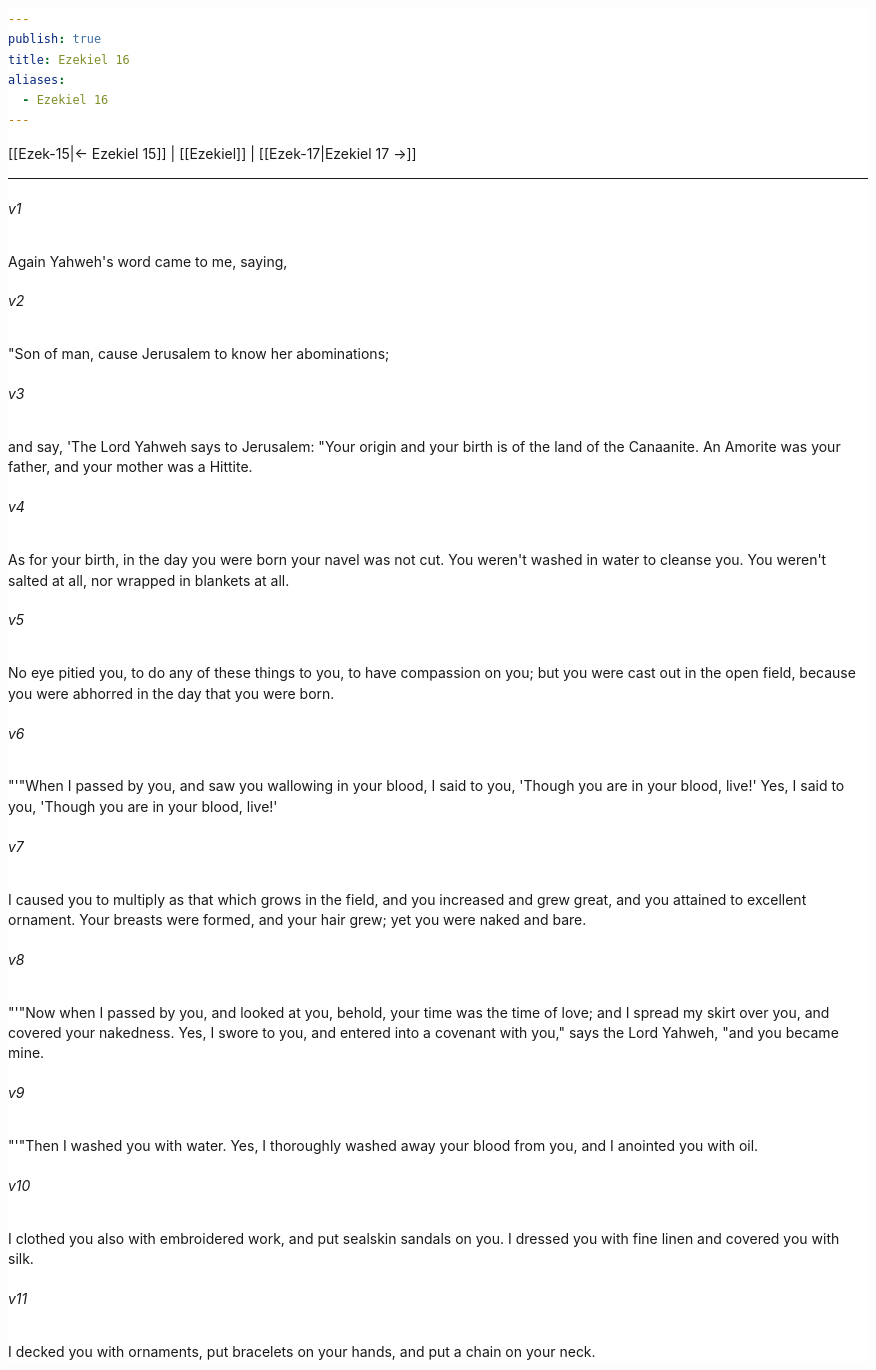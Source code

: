 ```yaml
---
publish: true
title: Ezekiel 16
aliases:
  - Ezekiel 16
---
```


[[Ezek-15|← Ezekiel 15]] | [[Ezekiel]] | [[Ezek-17|Ezekiel 17 →]]
***



###### v1 
Again Yahweh's word came to me, saying, 

###### v2 
"Son of man, cause Jerusalem to know her abominations; 

###### v3 
and say, 'The Lord Yahweh says to Jerusalem: "Your origin and your birth is of the land of the Canaanite. An Amorite was your father, and your mother was a Hittite. 

###### v4 
As for your birth, in the day you were born your navel was not cut. You weren't washed in water to cleanse you. You weren't salted at all, nor wrapped in blankets at all. 

###### v5 
No eye pitied you, to do any of these things to you, to have compassion on you; but you were cast out in the open field, because you were abhorred in the day that you were born. 

###### v6 
"'"When I passed by you, and saw you wallowing in your blood, I said to you, 'Though you are in your blood, live!' Yes, I said to you, 'Though you are in your blood, live!' 

###### v7 
I caused you to multiply as that which grows in the field, and you increased and grew great, and you attained to excellent ornament. Your breasts were formed, and your hair grew; yet you were naked and bare. 

###### v8 
"'"Now when I passed by you, and looked at you, behold, your time was the time of love; and I spread my skirt over you, and covered your nakedness. Yes, I swore to you, and entered into a covenant with you," says the Lord Yahweh, "and you became mine. 

###### v9 
"'"Then I washed you with water. Yes, I thoroughly washed away your blood from you, and I anointed you with oil. 

###### v10 
I clothed you also with embroidered work, and put sealskin sandals on you. I dressed you with fine linen and covered you with silk. 

###### v11 
I decked you with ornaments, put bracelets on your hands, and put a chain on your neck. 
